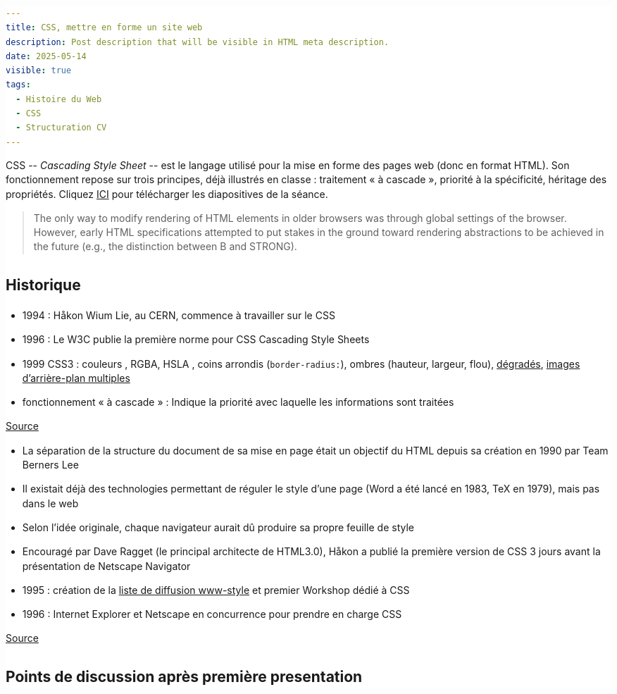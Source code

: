 ```yaml
---
title: CSS, mettre en forme un site web
description: Post description that will be visible in HTML meta description.
date: 2025-05-14
visible: true
tags:
  - Histoire du Web
  - CSS
  - Structuration CV
---
```


CSS -- _Cascading Style Sheet_ -- est le langage utilisé pour la mise en forme des pages web (donc en format HTML). Son fonctionnement repose sur trois principes, déjà illustrés en classe : traitement « à cascade », priorité à la spécificité, héritage des propriétés. Cliquez <a href="/images/slides-export-02-14.pdf" download="slides">ICI</a> pour télécharger les diapositives de la séance.

> The only way to modify rendering of HTML elements in older browsers was through global settings of the browser. However, early HTML specifications attempted to put stakes in the ground toward rendering abstractions to be achieved in the future (e.g., the distinction between B and STRONG). 

## Historique

- 1994 : Håkon Wium Lie, au CERN, commence à travailler sur le CSS

- 1996 : Le W3C publie la première norme pour CSS
Cascading Style Sheets

- 1999 CSS3 : couleurs , RGBA, HSLA , coins arrondis (`border-radius:`), ombres (hauteur, largeur, flou), [dégradés](https://developer.mozilla.org/fr/docs/Web/CSS/CSS_images/Using_CSS_gradients), [images d’arrière-plan multiples](https://www.w3schools.com/css/tryit.asp?filename=trycss3_background_multiple)

- fonctionnement « à cascade » : Indique la priorité avec laquelle les informations sont traitées 

[Source](https://www.w3.org/Style/CSS20/history.html)

- La séparation de la structure du document de sa mise en page était un objectif du HTML depuis sa création en 1990 par Team Berners Lee

- Il existait déjà des technologies permettant de réguler le style d’une page (Word a été lancé en 1983, TeX en 1979), mais pas dans le web

- Selon l’idée originale, chaque navigateur aurait dû produire sa propre feuille de style

- Encouragé par Dave Ragget (le principal architecte de HTML3.0), Håkon a publié la première version de CSS 3 jours avant la présentation de Netscape Navigator

- 1995 : création de la [liste de diffusion www-style](https://lists.w3.org/Archives/Public/www-style/) et premier Workshop dédié à CSS

- 1996 : Internet Explorer et Netscape en concurrence pour prendre en charge CSS

[Source](https://www.w3.org/Style/CSS20/history.html)

## Points de discussion après première presentation
